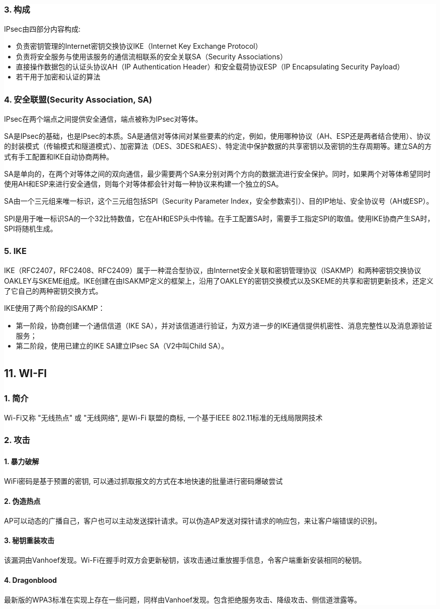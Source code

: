 ### 3. 构成
IPsec由四部分内容构成:
- 负责密钥管理的Internet密钥交换协议IKE（Internet Key Exchange Protocol）
- 负责将安全服务与使用该服务的通信流相联系的安全关联SA（Security Associations）
- 直接操作数据包的认证头协议AH（IP Authentication Header）和安全载荷协议ESP（IP Encapsulating Security Payload）
- 若干用于加密和认证的算法

### 4. 安全联盟(Security Association, SA)
IPsec在两个端点之间提供安全通信，端点被称为IPsec对等体。

SA是IPsec的基础，也是IPsec的本质。SA是通信对等体间对某些要素的约定，例如，使用哪种协议（AH、ESP还是两者结合使用）、协议的封装模式（传输模式和隧道模式）、加密算法（DES、3DES和AES）、特定流中保护数据的共享密钥以及密钥的生存周期等。建立SA的方式有手工配置和IKE自动协商两种。

SA是单向的，在两个对等体之间的双向通信，最少需要两个SA来分别对两个方向的数据流进行安全保护。同时，如果两个对等体希望同时使用AH和ESP来进行安全通信，则每个对等体都会针对每一种协议来构建一个独立的SA。

SA由一个三元组来唯一标识，这个三元组包括SPI（Security Parameter Index，安全参数索引）、目的IP地址、安全协议号（AH或ESP）。

SPI是用于唯一标识SA的一个32比特数值，它在AH和ESP头中传输。在手工配置SA时，需要手工指定SPI的取值。使用IKE协商产生SA时，SPI将随机生成。

### 5. IKE
IKE（RFC2407，RFC2408、RFC2409）属于一种混合型协议，由Internet安全关联和密钥管理协议（ISAKMP）和两种密钥交换协议OAKLEY与SKEME组成。IKE创建在由ISAKMP定义的框架上，沿用了OAKLEY的密钥交换模式以及SKEME的共享和密钥更新技术，还定义了它自己的两种密钥交换方式。

IKE使用了两个阶段的ISAKMP：

- 第一阶段，协商创建一个通信信道（IKE SA），并对该信道进行验证，为双方进一步的IKE通信提供机密性、消息完整性以及消息源验证服务； 
- 第二阶段，使用已建立的IKE SA建立IPsec SA（V2中叫Child SA）。

## 11. WI-FI
### 1. 简介
Wi-Fi又称 "无线热点" 或 "无线网络", 是Wi-Fi 联盟的商标, 一个基于IEEE 802.11标准的无线局限网技术
### 2. 攻击
#### 1. 暴力破解
WiFi密码是基于预置的密钥, 可以通过抓取报文的方式在本地快速的批量进行密码爆破尝试
#### 2. 伪造热点
AP可以动态的广播自己，客户也可以主动发送探针请求。可以伪造AP发送对探针请求的响应包，来让客户端错误的识别。
#### 3. 秘钥重装攻击
该漏洞由Vanhoef发现。Wi-Fi在握手时双方会更新秘钥，该攻击通过重放握手信息，令客户端重新安装相同的秘钥。

#### 4. Dragonblood
最新版的WPA3标准在实现上存在一些问题，同样由Vanhoef发现。包含拒绝服务攻击、降级攻击、侧信道泄露等。